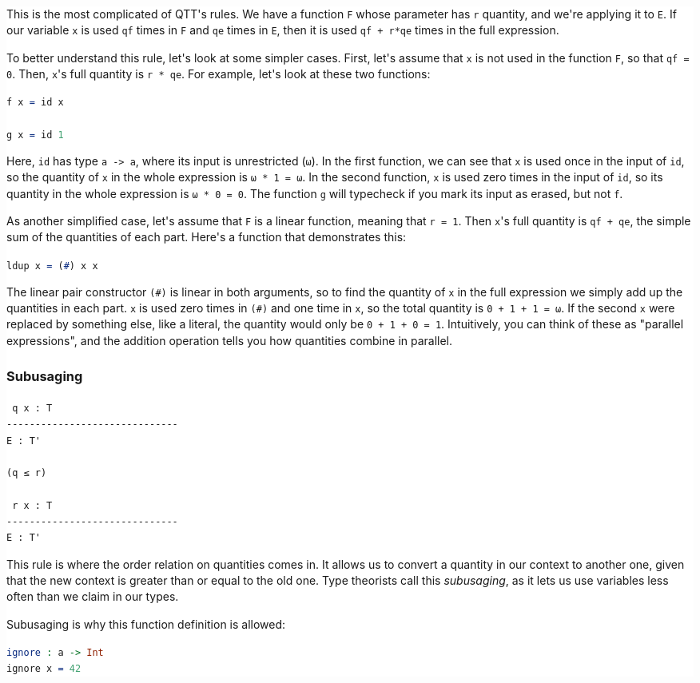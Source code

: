 This is the most complicated of QTT's rules. We have a function `F` whose parameter has `r` quantity, and we're applying it to `E`. If our variable `x` is used `qf` times in `F` and `qe` times in `E`, then it is used `qf + r*qe` times in the full expression.

To better understand this rule, let's look at some simpler cases. First, let's assume that `x` is not used in the function `F`, so that `qf = 0`. Then, `x`'s full quantity is `r * qe`. For example, let's look at these two functions:

```idris
f x = id x

g x = id 1
```

Here, `id` has type `a -> a`, where its input is unrestricted (`ω`). In the first function, we can see that `x` is used once in the input of `id`, so the quantity of `x` in the whole expression is `ω * 1 = ω`. In the second function, `x` is used zero times in the input of `id`, so its quantity in the whole expression is `ω * 0 = 0`. The function `g` will typecheck if you mark its input as erased, but not `f`.

As another simplified case, let's assume that `F` is a linear function, meaning that `r = 1`. Then `x`'s full quantity is `qf + qe`, the simple sum of the quantities of each part. Here's a function that demonstrates this:

```idris
ldup x = (#) x x
```

The linear pair constructor `(#)` is linear in both arguments, so to find the quantity of `x` in the full expression we simply add up the quantities in each part. `x` is used zero times in `(#)` and one time in `x`, so the total quantity is `0 + 1 + 1 = ω`. If the second `x` were replaced by something else, like a literal, the quantity would only be `0 + 1 + 0 = 1`. Intuitively, you can think of these as "parallel expressions", and the addition operation tells you how quantities combine in parallel.

### Subusaging

```repl
 q x : T
------------------------------
E : T'

(q ≤ r)

 r x : T
------------------------------
E : T'
```

This rule is where the order relation on quantities comes in. It allows us to convert a quantity in our context to another one, given that the new context is greater than or equal to the old one. Type theorists call this *subusaging*, as it lets us use variables less often than we claim in our types.

Subusaging is why this function definition is allowed:

```idris
ignore : a -> Int
ignore x = 42
```

